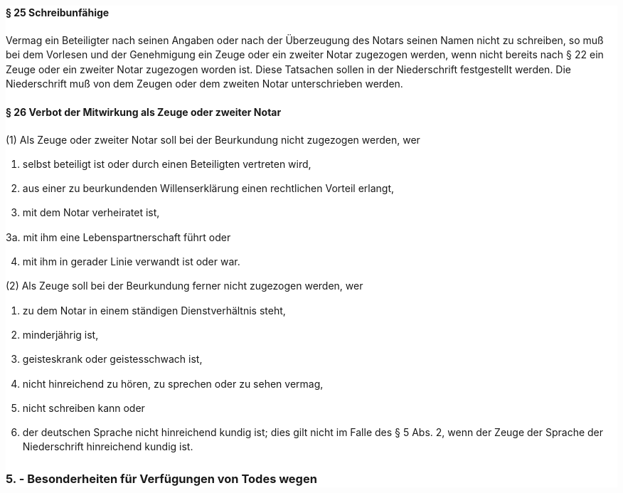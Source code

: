 
#### § 25 Schreibunfähige

Vermag ein Beteiligter nach seinen Angaben oder nach der Überzeugung
des Notars seinen Namen nicht zu schreiben, so muß bei dem Vorlesen
und der Genehmigung ein Zeuge oder ein zweiter Notar zugezogen werden,
wenn nicht bereits nach § 22 ein Zeuge oder ein zweiter Notar
zugezogen worden ist. Diese Tatsachen sollen in der Niederschrift
festgestellt werden. Die Niederschrift muß von dem Zeugen oder dem
zweiten Notar unterschrieben werden.


#### § 26 Verbot der Mitwirkung als Zeuge oder zweiter Notar

(1) Als Zeuge oder zweiter Notar soll bei der Beurkundung nicht
zugezogen werden, wer

1.  selbst beteiligt ist oder durch einen Beteiligten vertreten wird,


2.  aus einer zu beurkundenden Willenserklärung einen rechtlichen Vorteil
    erlangt,


3.  mit dem Notar verheiratet ist,


3a. mit ihm eine Lebenspartnerschaft führt oder


4.  mit ihm in gerader Linie verwandt ist oder war.




(2) Als Zeuge soll bei der Beurkundung ferner nicht zugezogen werden,
wer

1.  zu dem Notar in einem ständigen Dienstverhältnis steht,


2.  minderjährig ist,


3.  geisteskrank oder geistesschwach ist,


4.  nicht hinreichend zu hören, zu sprechen oder zu sehen vermag,


5.  nicht schreiben kann oder


6.  der deutschen Sprache nicht hinreichend kundig ist; dies gilt nicht im
    Falle des § 5 Abs. 2, wenn der Zeuge der Sprache der Niederschrift
    hinreichend kundig ist.





### 5. - Besonderheiten für Verfügungen von Todes wegen


